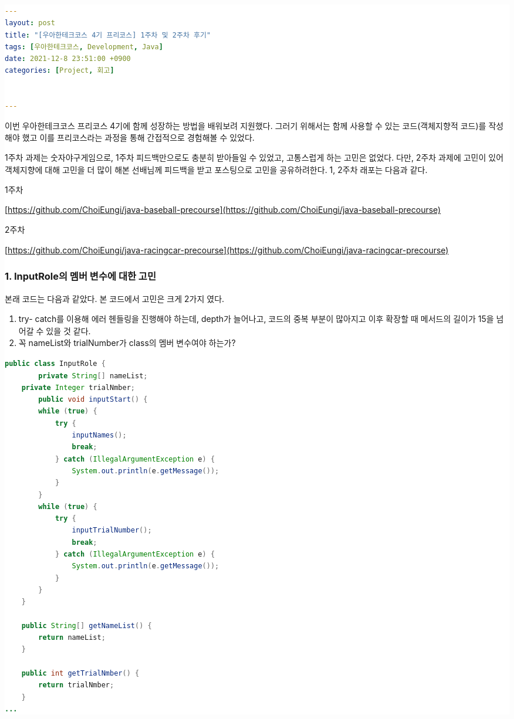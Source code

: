 ```yaml
---
layout: post
title: "[우아한테크코스 4기 프리코스] 1주차 및 2주차 후기"
tags: [우아한테크코스, Development, Java]
date: 2021-12-8 23:51:00 +0900
categories: [Project, 회고]


---
```



이번 우아한테크코스 프리코스 4기에 함께 성장하는 방법을 배워보려 지원했다. 그러기 위해서는 함께 사용할 수 있는 코드(객체지향적 코드)를 작성해야 했고 이를 프리코스라는 과정을 통해 간접적으로 경험해볼 수 있었다.

1주차 과제는 숫자야구게임으로, 1주차 피드백만으로도 충분히 받아들일 수 있었고, 고통스럽게 하는 고민은 없었다. 다만, 2주차 과제에 고민이 있어 객체지향에 대해 고민을 더 많이 해본 선배님께 피드백을 받고 포스팅으로 고민을 공유하려한다. 1, 2주차 래포는 다음과 같다.

1주차

[https://github.com/ChoiEungi/java-baseball-precourse](https://github.com/ChoiEungi/java-baseball-precourse)

2주차

[https://github.com/ChoiEungi/java-racingcar-precourse](https://github.com/ChoiEungi/java-racingcar-precourse)

### 1. InputRole의 멤버 변수에 대한 고민

본래 코드는 다음과 같았다. 본 코드에서 고민은 크게 2가지 였다.

1. try- catch를 이용해 에러 헨들링을 진행해야 하는데, depth가 늘어나고, 코드의 중복 부분이 많아지고 이후 확장할 때 메서드의 길이가 15을 넘어갈 수 있을 것 같다.
2. 꼭 nameList와 trialNumber가 class의 멤버 변수여야 하는가?

```java
public class InputRole {
		private String[] nameList;
    private Integer trialNmber;
		public void inputStart() {
        while (true) {
            try {
                inputNames();
                break;
            } catch (IllegalArgumentException e) {
                System.out.println(e.getMessage());
            }
        }
        while (true) {
            try {
                inputTrialNumber();
                break;
            } catch (IllegalArgumentException e) {
                System.out.println(e.getMessage());
            }
        }
    }
	
    public String[] getNameList() {
        return nameList;
    }
		
    public int getTrialNmber() {
        return trialNmber;
    }
...
```